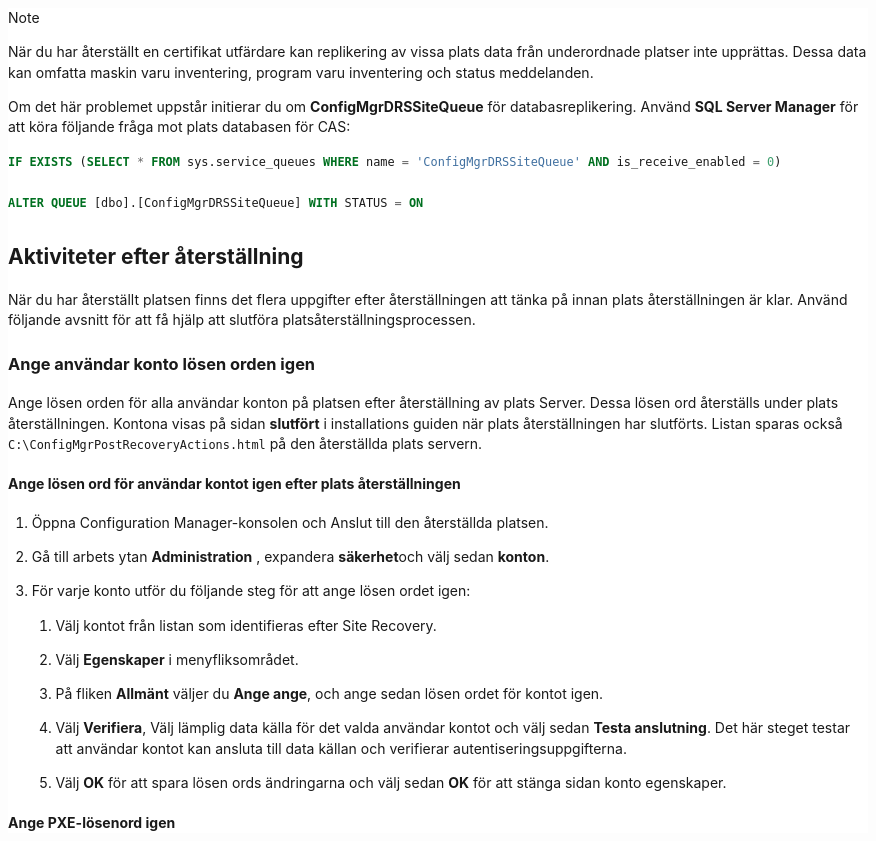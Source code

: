 > [!NOTE]  
> När du har återställt en certifikat utfärdare kan replikering av vissa plats data från underordnade platser inte upprättas. Dessa data kan omfatta maskin varu inventering, program varu inventering och status meddelanden.
>
> Om det här problemet uppstår initierar du om **ConfigMgrDRSSiteQueue** för databasreplikering. Använd **SQL Server Manager** för att köra följande fråga mot plats databasen för CAS:
>
> ``` SQL
> IF EXISTS (SELECT * FROM sys.service_queues WHERE name = 'ConfigMgrDRSSiteQueue' AND is_receive_enabled = 0)  
>  
> ALTER QUEUE [dbo].[ConfigMgrDRSSiteQueue] WITH STATUS = ON
> ```

## <a name="post-recovery-tasks"></a>Aktiviteter efter återställning

När du har återställt platsen finns det flera uppgifter efter återställningen att tänka på innan plats återställningen är klar. Använd följande avsnitt för att få hjälp att slutföra platsåterställningsprocessen.

### <a name="reenter-user-account-passwords"></a>Ange användar konto lösen orden igen

Ange lösen orden för alla användar konton på platsen efter återställning av plats Server. Dessa lösen ord återställs under plats återställningen. Kontona visas på sidan **slutfört** i installations guiden när plats återställningen har slutförts. Listan sparas också `C:\ConfigMgrPostRecoveryActions.html` på den återställda plats servern.

#### <a name="reenter-user-account-passwords-after-site-recovery"></a>Ange lösen ord för användar kontot igen efter plats återställningen

1. Öppna Configuration Manager-konsolen och Anslut till den återställda platsen.  

2. Gå till arbets ytan **Administration** , expandera **säkerhet**och välj sedan **konton**.  

3. För varje konto utför du följande steg för att ange lösen ordet igen:  

     1. Välj kontot från listan som identifieras efter Site Recovery.  

     2. Välj **Egenskaper** i menyfliksområdet.  

     3. På fliken **Allmänt** väljer du **Ange ange**, och ange sedan lösen ordet för kontot igen.  

     4. Välj **Verifiera**, Välj lämplig data källa för det valda användar kontot och välj sedan **Testa anslutning**. Det här steget testar att användar kontot kan ansluta till data källan och verifierar autentiseringsuppgifterna.  

     5. Välj **OK** för att spara lösen ords ändringarna och välj sedan **OK** för att stänga sidan konto egenskaper.  

#### <a name="reenter-pxe-passwords"></a>Ange PXE-lösenord igen
